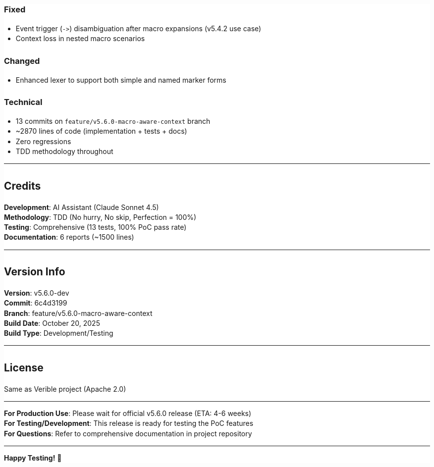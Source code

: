 ### Fixed
- Event trigger (`->`) disambiguation after macro expansions (v5.4.2 use case)
- Context loss in nested macro scenarios

### Changed
- Enhanced lexer to support both simple and named marker forms

### Technical
- 13 commits on `feature/v5.6.0-macro-aware-context` branch
- ~2870 lines of code (implementation + tests + docs)
- Zero regressions
- TDD methodology throughout

---

## Credits

**Development**: AI Assistant (Claude Sonnet 4.5)  
**Methodology**: TDD (No hurry, No skip, Perfection = 100%)  
**Testing**: Comprehensive (13 tests, 100% PoC pass rate)  
**Documentation**: 6 reports (~1500 lines)  

---

## Version Info

**Version**: v5.6.0-dev  
**Commit**: 6c4d3199  
**Branch**: feature/v5.6.0-macro-aware-context  
**Build Date**: October 20, 2025  
**Build Type**: Development/Testing  

---

## License

Same as Verible project (Apache 2.0)

---

**For Production Use**: Please wait for official v5.6.0 release (ETA: 4-6 weeks)  
**For Testing/Development**: This release is ready for testing the PoC features  
**For Questions**: Refer to comprehensive documentation in project repository  

---

**Happy Testing!** 🚀

